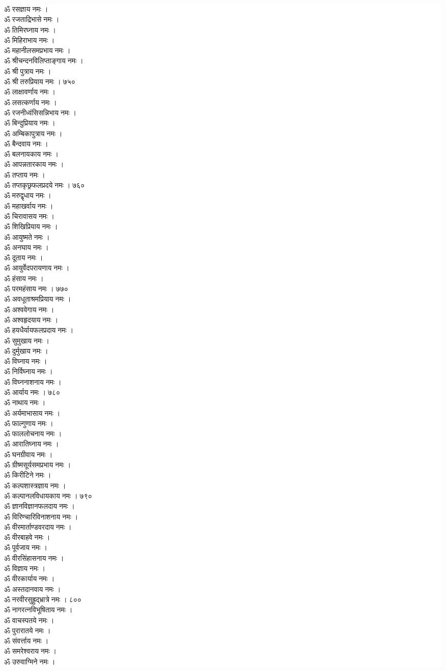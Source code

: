 ॐ रसज्ञाय नमः ।  
ॐ रजताद्रिभासे नमः ।  
ॐ तिमिरघ्नाय नमः ।  
ॐ मिहिराभाय नमः ।  
ॐ महानीलसमप्रभाय नमः ।  
ॐ श्रीचन्दनविलिप्ताङ्गाय नमः ।  
ॐ श्री पुत्राय नमः ।  
ॐ श्री तरुप्रियाय नमः । ७५०  
ॐ लाक्षावर्णाय नमः ।  
ॐ लसत्कर्णाय नमः ।   
ॐ रजनीध्वंसिसन्निभाय नमः ।  
ॐ बिन्दुप्रियाय नमः ।  
ॐ अम्बिकापुत्राय नमः ।  
ॐ बैन्दवाय नमः ।  
ॐ बलनायकाय नमः ।  
ॐ आपन्नतारकाय नमः ।  
ॐ तप्ताय नमः ।  
ॐ तप्तकृछ्रफलप्रदये नमः । ७६०  
ॐ मरुद्वृधाय नमः ।  
ॐ महाखर्वाय नमः ।   
ॐ चिरावासय नमः ।  
ॐ शिखिप्रियाय नमः ।  
ॐ आयुष्मते नमः ।  
ॐ अनघाय नमः ।  
ॐ दूताय नमः ।  
ॐ आयुर्वेदपरायणाय नमः ।  
ॐ हंसाय नमः ।  
ॐ परमहंसाय नमः । ७७०  
ॐ अवधूताश्रमप्रियाय नमः ।  
ॐ अश्ववेगाय नमः ।   
ॐ अश्वहृदयाय नमः ।  
ॐ हयधैर्यायफलप्रदाय नमः ।            
ॐ सुमुखाय नमः ।  
ॐ दुर्मुखाय नमः ।  
ॐ विघ्नाय नमः ।  
ॐ निर्विघ्नाय नमः ।  
ॐ विघ्ननाशनाय नमः ।  
ॐ आर्याय नमः । ७८०  
ॐ नाथाय नमः ।   
ॐ अर्यमाभासाय नमः ।  
ॐ फाल्गुणाय नमः ।  
ॐ फाललोचनाय नमः ।  
ॐ आरातिघ्नाय नमः ।  
ॐ घनग्रीवाय नमः ।  
ॐ ग्रीष्मसूर्यसमप्रभाय नमः ।  
ॐ किरीटिने नमः ।  
ॐ कल्पशास्त्रज्ञाय नमः ।  
ॐ कल्पानलविधायकाय नमः । ७९०  
ॐ ज्ञानविज्ञानफलदाय नमः ।   
ॐ विरिण्चारिविनाशनाय नमः ।  
ॐ वीरमार्ताण्डवरदाय नमः ।  
ॐ वीरबाहवे नमः ।  
ॐ पूर्वजाय नमः ।  
ॐ वीरसिंहासनाय नमः ।  
ॐ विज्ञाय नमः ।  
ॐ वीरकार्याय नमः ।  
ॐ अस्तदानवाय नमः ।  
ॐ नरवीरसुह्रुद्भ्रात्रे नमः । ८००  
ॐ नागरत्नविभूषिताय नमः ।   
ॐ वाचस्पतये नमः ।  
ॐ पुरारातये नमः ।  
ॐ संवर्त्ताय नमः ।  
ॐ समरेश्वराय नमः ।  
ॐ उरुवाग्मिने नमः ।  